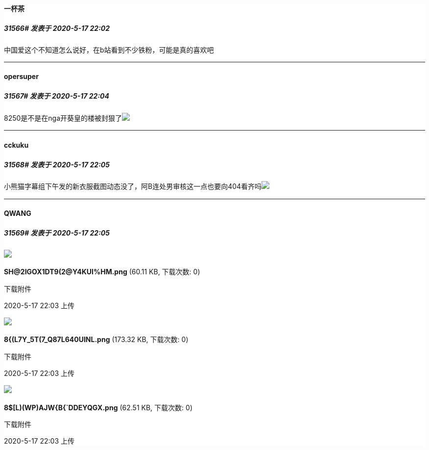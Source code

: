 ####  一杯茶  
##### 31566#       发表于 2020-5-17 22:02


中国爱这个不知道怎么说好，在b站看到不少铁粉，可能是真的喜欢吧


-----

####  opersuper  
##### 31567#       发表于 2020-5-17 22:04


8250是不是在nga开葵皇的楼被封狠了<img src="https://static.saraba1st.com/image/smiley/face2017/067.png" referrerpolicy="no-referrer">


-----

####  cckuku  
##### 31568#       发表于 2020-5-17 22:05


小熊猫字幕组下午发的新衣服截图动态没了，阿B连处男审核这一点也要向404看齐吗<img src="https://static.saraba1st.com/image/smiley/face2017/067.png" referrerpolicy="no-referrer">


-----

####  QWANG  
##### 31569#       发表于 2020-5-17 22:05


<img src="https://img.saraba1st.com/forum/202005/17/220329gkkh4okph34q2q4p.png" referrerpolicy="no-referrer">


<strong>SH@2IGOX1DT9(2@Y4KUI%HM.png</strong> (60.11 KB, 下载次数: 0)

下载附件

2020-5-17 22:03 上传


<img src="https://img.saraba1st.com/forum/202005/17/220329k0jggez67vvz5q5v.png" referrerpolicy="no-referrer">


<strong>8{(L7Y_5T(7_Q87L640UINL.png</strong> (173.32 KB, 下载次数: 0)

下载附件

2020-5-17 22:03 上传


<img src="https://img.saraba1st.com/forum/202005/17/220329v46du1h8ghph2n8n.png" referrerpolicy="no-referrer">


<strong>8$[L)(WP)AJW{B{`DDEYQGX.png</strong> (62.51 KB, 下载次数: 0)

下载附件

2020-5-17 22:03 上传
